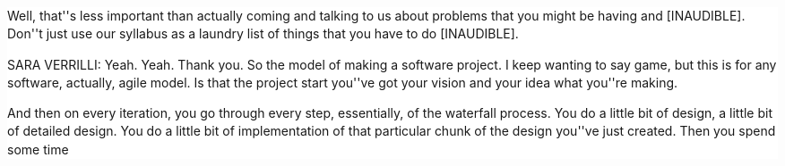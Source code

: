   <span m="904750">Well,</span> <span m="905360">that''s</span> <span m="906120">less</span>
  <span m="906475">important</span> <span m="907300">than</span> <span m="907770">actually</span>
  <span m="907980">coming</span> <span m="908085">and</span> <span m="908190">talking</span>
  <span m="908750">to</span> <span m="908940">us</span> <span m="909570">about</span>
  <span m="909840">problems</span> <span m="910180">that you</span> <span m="910565">might
  be</span> <span m="910950">having</span> <span m="911335">and</span> <span m="911720">[INAUDIBLE].</span>
  <span m="913490">Don''t</span> <span m="913850">just</span> <span m="914010">use</span>
  <span m="914180">our</span> <span m="914340">syllabus</span> <span m="914720">as</span>
  <span m="915183">a</span> <span m="915646">laundry</span> <span m="916109">list
  of</span> <span m="916572">things that</span> <span m="917035">you have</span> <span
  m="917498">to do</span> <span m="917961">[INAUDIBLE].</span></p><p><span m="919350">SARA
  VERRILLI: Yeah.</span> <span m="920190">Yeah.</span> <span m="921000">Thank</span>
  <span m="921190">you.</span> <span m="924150">So</span> <span m="927380">the</span>
  <span m="927570">model</span> <span m="927930">of</span> <span m="928040">making</span>
  <span m="928860">a</span> <span m="928950">software</span> <span m="929400">project.</span>
  <span m="929870">I</span> <span m="929930">keep</span> <span m="930040">wanting
  to</span> <span m="930380">say</span> <span m="930480">game,</span> <span m="930730">but</span>
  <span m="930820">this</span> <span m="930960">is</span> <span m="931070">for</span>
  <span m="931630">any</span> <span m="932220">software,</span> <span m="932580">actually,</span>
  <span m="933080">agile</span> <span m="933520">model.</span> <span m="934720">Is</span>
  <span m="935990">that</span> <span m="936130">the</span> <span m="936220">project</span>
  <span m="936530">start</span> <span m="936820">you''ve</span> <span m="936940">got</span>
  <span m="937100">your</span> <span m="937220">vision</span> <span m="937750">and</span>
  <span m="937830">your</span> <span m="937920">idea</span> <span m="938200">what</span>
  <span m="938360">you''re</span> <span m="938480">making.</span></p><p><span m="939400">And</span>
  <span m="939820">then</span> <span m="939970">on</span> <span m="940070">every</span>
  <span m="940320">iteration,</span> <span m="941290">you</span> <span m="941340">go</span>
  <span m="941500">through</span> <span m="941690">every</span> <span m="942060">step,</span>
  <span m="942590">essentially,</span> <span m="943130">of</span> <span m="943280">the</span>
  <span m="943360">waterfall</span> <span m="943810">process.</span> <span m="944850">You</span>
  <span m="945020">do</span> <span m="945270">a</span> <span m="945400">little</span>
  <span m="945720">bit</span> <span m="946200">of</span> <span m="946380">design,</span>
  <span m="947220">a</span> <span m="947320">little</span> <span m="947550">bit</span>
  <span m="948240">of</span> <span m="948440">detailed</span> <span m="948870">design.</span>
  <span m="949810">You</span> <span m="949910">do</span> <span m="949920">a</span>
  <span m="949960">little</span> <span m="950160">bit</span> <span m="950280">of</span>
  <span m="950390">implementation</span> <span m="951260">of</span> <span m="951400">that</span>
  <span m="951610">particular</span> <span m="952270">chunk</span> <span m="952610">of</span>
  <span m="952690">the</span> <span m="952770">design</span> <span m="953480">you''ve</span>
  <span m="953740">just</span> <span m="954010">created.</span> <span m="954840">Then
  you</span> <span m="955190">spend</span> <span m="955420">some</span> <span m="955560">time</span>
